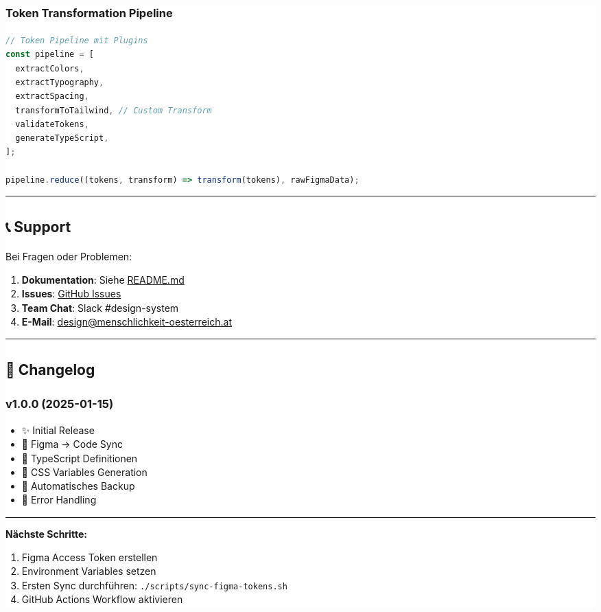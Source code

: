### Token Transformation Pipeline

```javascript
// Token Pipeline mit Plugins
const pipeline = [
  extractColors,
  extractTypography,
  extractSpacing,
  transformToTailwind, // Custom Transform
  validateTokens,
  generateTypeScript,
];

pipeline.reduce((tokens, transform) => transform(tokens), rawFigmaData);
```

---

## 📞 Support

Bei Fragen oder Problemen:

1. **Dokumentation**: Siehe [README.md](../README.md)
2. **Issues**: [GitHub Issues](https://github.com/menschlichkeit-oesterreich/issues)
3. **Team Chat**: Slack #design-system
4. **E-Mail**: design@menschlichkeit-oesterreich.at

---

## 📝 Changelog

### v1.0.0 (2025-01-15)

- ✨ Initial Release
- 🎨 Figma → Code Sync
- 📝 TypeScript Definitionen
- 🎨 CSS Variables Generation
- 💾 Automatisches Backup
- 🚨 Error Handling

---

**Nächste Schritte:**

1. Figma Access Token erstellen
2. Environment Variables setzen
3. Ersten Sync durchführen: `./scripts/sync-figma-tokens.sh`
4. GitHub Actions Workflow aktivieren
